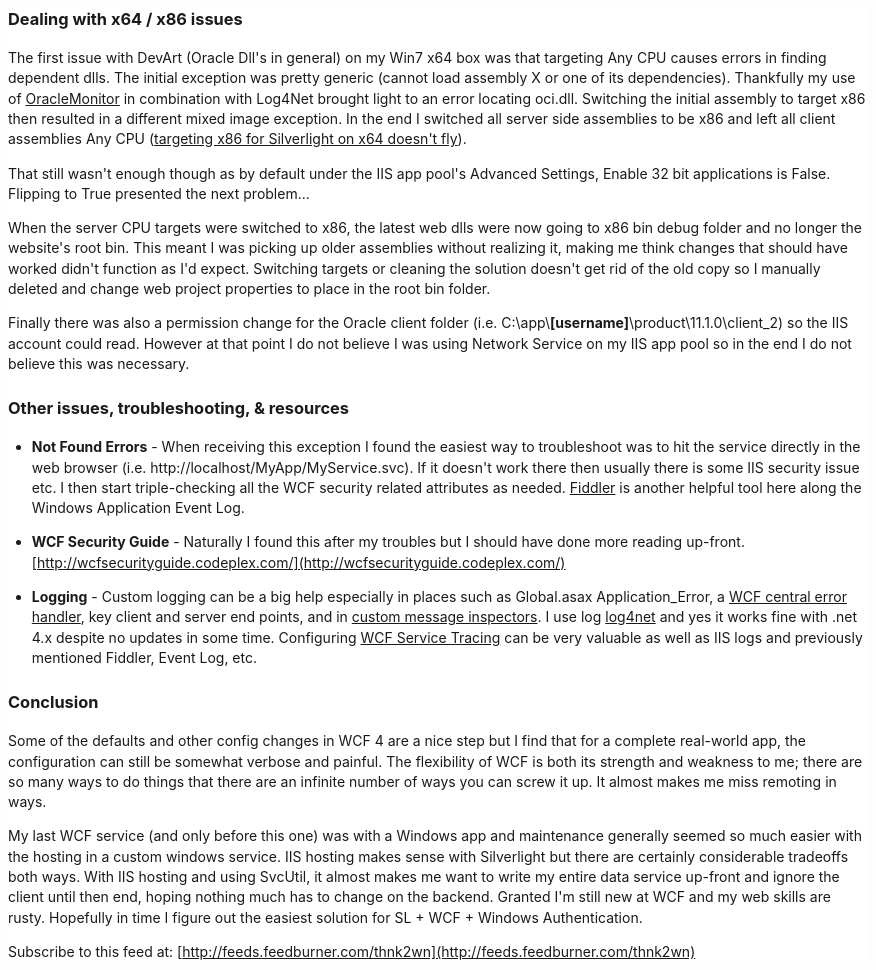 ### Dealing with x64 / x86 issues

The first issue with DevArt (Oracle Dll's in general) on my Win7 x64 box was that targeting Any CPU causes errors in finding dependent dlls. The initial exception was pretty generic (cannot load assembly X or one of its dependencies). Thankfully my use of [OracleMonitor](http://www.devart.com/dotconnect/oracle/docs/DbMonitor.html) in combination with Log4Net brought light to an error locating oci.dll. Switching the initial assembly to target x86 then resulted in a different mixed image exception. In the end I switched all server side assemblies to be x86 and left all client assemblies Any CPU ([targeting x86 for Silverlight on x64 doesn't fly](http://forums.silverlight.net/forums/p/142410/317746.aspx)).

That still wasn't enough though as by default under the IIS app pool's Advanced Settings, Enable 32 bit applications is False. Flipping to True presented the next problem...

When the server CPU targets were switched to x86, the latest web dlls were now going to x86 bin debug folder and no longer the website's root bin. This meant I was picking up older assemblies without realizing it, making me think changes that should have worked didn't function as I'd expect. Switching targets or cleaning the solution doesn't get rid of the old copy so I manually deleted and change web project properties to place in the root bin folder.

Finally there was also a permission change for the Oracle client folder (i.e. C:\\app\\**\[username\]**\\product\\11.1.0\\client\_2) so the IIS account could read. However at that point I do not believe I was using Network Service on my IIS app pool so in the end I do not believe this was necessary.

### Other issues, troubleshooting, & resources

- **Not Found Errors** - When receiving this exception I found the easiest way to troubleshoot was to hit the service directly in the web browser (i.e. http://localhost/MyApp/MyService.svc). If it doesn't work there then usually there is some IIS security issue etc. I then start triple-checking all the WCF security related attributes as needed. [Fiddler](http://www.fiddler2.com/fiddler2/) is another helpful tool here along the Windows Application Event Log.

- **WCF Security Guide** - Naturally I found this after my troubles but I should have done more reading up-front. [http://wcfsecurityguide.codeplex.com/](http://wcfsecurityguide.codeplex.com/)

- **Logging** - Custom logging can be a big help especially in places such as Global.asax Application\_Error, a [WCF central error handler](http://haveyougotwoods.com/archive/2009/06/24/creating-a-global-error-handler-in-wcf.aspx), key client and server end points, and in [custom message inspectors](http://weblogs.asp.net/paolopia/archive/2007/08/23/writing-a-wcf-message-inspector.aspx). I use log [log4net](http://logging.apache.org/log4net/index.html) and yes it works fine with .net 4.x despite no updates in some time. Configuring [WCF Service Tracing](http://msdn.microsoft.com/en-us/library/ms732023.aspx) can be very valuable as well as IIS logs and previously mentioned Fiddler, Event Log, etc.

### Conclusion

Some of the defaults and other config changes in WCF 4 are a nice step but I find that for a complete real-world app, the configuration can still be somewhat verbose and painful. The flexibility of WCF is both its strength and weakness to me; there are so many ways to do things that there are an infinite number of ways you can screw it up. It almost makes me miss remoting in ways.

My last WCF service (and only before this one) was with a Windows app and maintenance generally seemed so much easier with the hosting in a custom windows service. IIS hosting makes sense with Silverlight but there are certainly considerable tradeoffs both ways. With IIS hosting and using SvcUtil, it almost makes me want to write my entire data service up-front and ignore the client until then end, hoping nothing much has to change on the backend. Granted I'm still new at WCF and my web skills are rusty. Hopefully in time I figure out the easiest solution for SL + WCF + Windows Authentication.

Subscribe to this feed at: [http://feeds.feedburner.com/thnk2wn](http://feeds.feedburner.com/thnk2wn)
